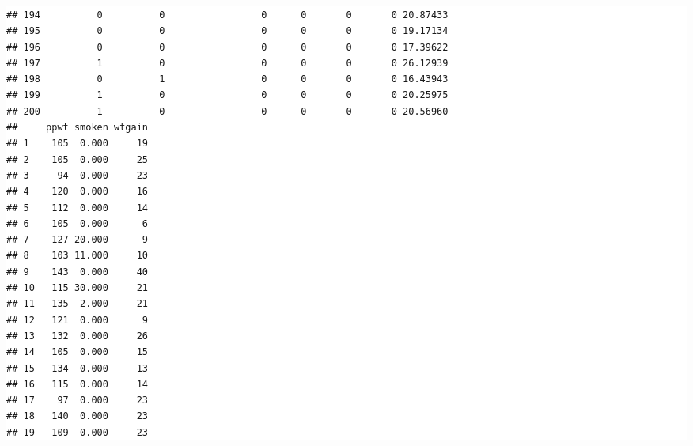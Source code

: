     ## 194          0          0                 0      0       0       0 20.87433
    ## 195          0          0                 0      0       0       0 19.17134
    ## 196          0          0                 0      0       0       0 17.39622
    ## 197          1          0                 0      0       0       0 26.12939
    ## 198          0          1                 0      0       0       0 16.43943
    ## 199          1          0                 0      0       0       0 20.25975
    ## 200          1          0                 0      0       0       0 20.56960
    ##     ppwt smoken wtgain
    ## 1    105  0.000     19
    ## 2    105  0.000     25
    ## 3     94  0.000     23
    ## 4    120  0.000     16
    ## 5    112  0.000     14
    ## 6    105  0.000      6
    ## 7    127 20.000      9
    ## 8    103 11.000     10
    ## 9    143  0.000     40
    ## 10   115 30.000     21
    ## 11   135  2.000     21
    ## 12   121  0.000      9
    ## 13   132  0.000     26
    ## 14   105  0.000     15
    ## 15   134  0.000     13
    ## 16   115  0.000     14
    ## 17    97  0.000     23
    ## 18   140  0.000     23
    ## 19   109  0.000     23